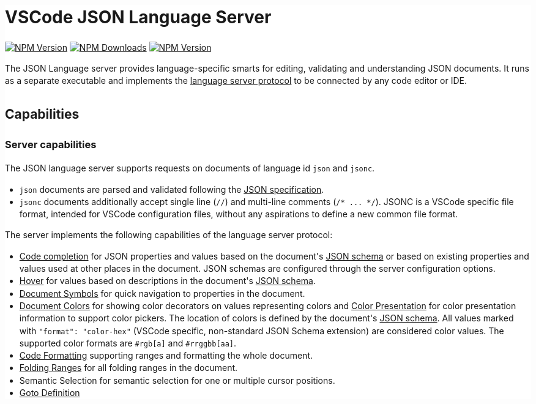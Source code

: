 # VSCode JSON Language Server

[![NPM Version](https://img.shields.io/npm/v/vscode-json-languageserver.svg)](https://npmjs.org/package/vscode-json-languageserver)
[![NPM Downloads](https://img.shields.io/npm/dm/vscode-json-languageserver.svg)](https://npmjs.org/package/vscode-json-languageserver)
[![NPM Version](https://img.shields.io/npm/l/vscode-json-languageserver.svg)](https://npmjs.org/package/vscode-json-languageserver)

The JSON Language server provides language-specific smarts for editing,
validating and understanding JSON documents. It runs as a separate executable
and implements the
[language server protocol](https://microsoft.github.io/language-server-protocol/overview)
to be connected by any code editor or IDE.

## Capabilities

### Server capabilities

The JSON language server supports requests on documents of language id `json`
and `jsonc`.

-   `json` documents are parsed and validated following the
    [JSON specification](https://tools.ietf.org/html/rfc7159).
-   `jsonc` documents additionally accept single line (`//`) and multi-line
    comments (`/* ... */`). JSONC is a VSCode specific file format, intended for
    VSCode configuration files, without any aspirations to define a new common
    file format.

The server implements the following capabilities of the language server
protocol:

-   [Code completion](https://microsoft.github.io/language-server-protocol/specification#textDocument_completion)
    for JSON properties and values based on the document's
    [JSON schema](http://json-schema.org/) or based on existing properties and
    values used at other places in the document. JSON schemas are configured
    through the server configuration options.
-   [Hover](https://microsoft.github.io/language-server-protocol/specification#textDocument_hover)
    for values based on descriptions in the document's
    [JSON schema](http://json-schema.org/).
-   [Document Symbols](https://microsoft.github.io/language-server-protocol/specification#textDocument_documentSymbol)
    for quick navigation to properties in the document.
-   [Document Colors](https://microsoft.github.io/language-server-protocol/specification#textDocument_documentColor)
    for showing color decorators on values representing colors and
    [Color Presentation](https://microsoft.github.io/language-server-protocol/specification#textDocument_colorPresentation)
    for color presentation information to support color pickers. The location of
    colors is defined by the document's [JSON schema](http://json-schema.org/).
    All values marked with `"format": "color-hex"` (VSCode specific,
    non-standard JSON Schema extension) are considered color values. The
    supported color formats are `#rgb[a]` and `#rrggbb[aa]`.
-   [Code Formatting](https://microsoft.github.io/language-server-protocol/specification#textDocument_rangeFormatting)
    supporting ranges and formatting the whole document.
-   [Folding Ranges](https://microsoft.github.io/language-server-protocol/specification#textDocument_foldingRange)
    for all folding ranges in the document.
-   Semantic Selection for semantic selection for one or multiple cursor
    positions.
-   [Goto Definition](https://microsoft.github.io/language-server-protocol/specification#textDocument_definition)

  [pattern: string]: string[];